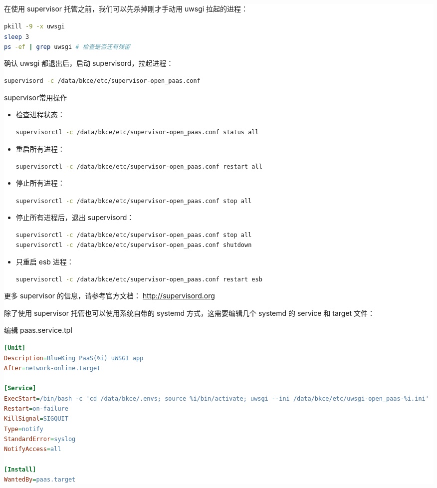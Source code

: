 在使用 supervisor 托管之前，我们可以先杀掉刚才手动用 uwsgi 拉起的进程：

```bash
pkill -9 -x uwsgi
sleep 3
ps -ef | grep uwsgi # 检查是否还有残留
```

确认 uwsgi 都退出后，启动 supervisord，拉起进程：

```bash
supervisord -c /data/bkce/etc/supervisor-open_paas.conf
```

supervisor常用操作

- 检查进程状态：

    ```bash
    supervisorctl -c /data/bkce/etc/supervisor-open_paas.conf status all
    ```

- 重启所有进程：

    ```bash
    supervisorctl -c /data/bkce/etc/supervisor-open_paas.conf restart all
    ```

- 停止所有进程：

    ```bash
    supervisorctl -c /data/bkce/etc/supervisor-open_paas.conf stop all
    ```

- 停止所有进程后，退出 supervisord：

    ```bash
    supervisorctl -c /data/bkce/etc/supervisor-open_paas.conf stop all
    supervisorctl -c /data/bkce/etc/supervisor-open_paas.conf shutdown
    ```

- 只重启 esb 进程：

    ```bash
    supervisorctl -c /data/bkce/etc/supervisor-open_paas.conf restart esb
    ```

更多 supervisor 的信息，请参考官方文档： http://supervisord.org

除了使用 supervisor 托管也可以使用系统自带的 systemd 方式，这需要编辑几个 systemd 的 service 和 target 文件：

编辑 paas.service.tpl

```ini
[Unit]
Description=BlueKing PaaS(%i) uWSGI app
After=network-online.target

[Service]
ExecStart=/bin/bash -c 'cd /data/bkce/.envs; source %i/bin/activate; uwsgi --ini /data/bkce/etc/uwsgi-open_paas-%i.ini'
Restart=on-failure
KillSignal=SIGQUIT
Type=notify
StandardError=syslog
NotifyAccess=all

[Install]
WantedBy=paas.target
```
